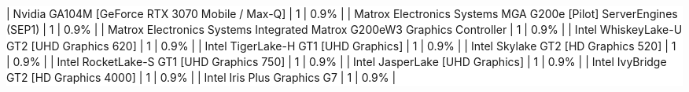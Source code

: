 | Nvidia GA104M [GeForce RTX 3070 Mobile / Max-Q]                          | 1         | 0.9%    |
| Matrox Electronics Systems MGA G200e [Pilot] ServerEngines (SEP1)        | 1         | 0.9%    |
| Matrox Electronics Systems Integrated Matrox G200eW3 Graphics Controller | 1         | 0.9%    |
| Intel WhiskeyLake-U GT2 [UHD Graphics 620]                               | 1         | 0.9%    |
| Intel TigerLake-H GT1 [UHD Graphics]                                     | 1         | 0.9%    |
| Intel Skylake GT2 [HD Graphics 520]                                      | 1         | 0.9%    |
| Intel RocketLake-S GT1 [UHD Graphics 750]                                | 1         | 0.9%    |
| Intel JasperLake [UHD Graphics]                                          | 1         | 0.9%    |
| Intel IvyBridge GT2 [HD Graphics 4000]                                   | 1         | 0.9%    |
| Intel Iris Plus Graphics G7                                              | 1         | 0.9%    |
